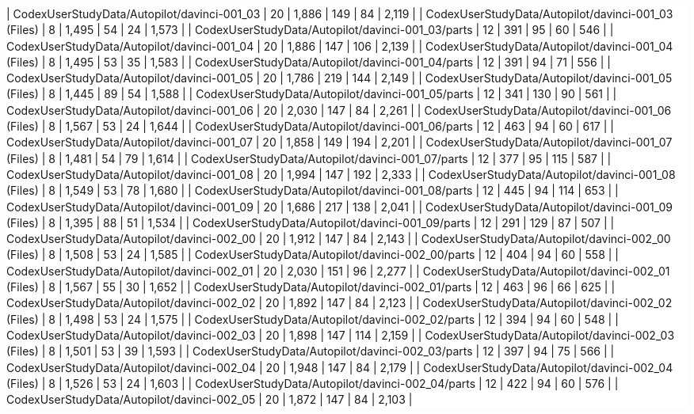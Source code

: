 | CodexUserStudyData/Autopilot/davinci-001_03 | 20 | 1,886 | 149 | 84 | 2,119 |
| CodexUserStudyData/Autopilot/davinci-001_03 (Files) | 8 | 1,495 | 54 | 24 | 1,573 |
| CodexUserStudyData/Autopilot/davinci-001_03/parts | 12 | 391 | 95 | 60 | 546 |
| CodexUserStudyData/Autopilot/davinci-001_04 | 20 | 1,886 | 147 | 106 | 2,139 |
| CodexUserStudyData/Autopilot/davinci-001_04 (Files) | 8 | 1,495 | 53 | 35 | 1,583 |
| CodexUserStudyData/Autopilot/davinci-001_04/parts | 12 | 391 | 94 | 71 | 556 |
| CodexUserStudyData/Autopilot/davinci-001_05 | 20 | 1,786 | 219 | 144 | 2,149 |
| CodexUserStudyData/Autopilot/davinci-001_05 (Files) | 8 | 1,445 | 89 | 54 | 1,588 |
| CodexUserStudyData/Autopilot/davinci-001_05/parts | 12 | 341 | 130 | 90 | 561 |
| CodexUserStudyData/Autopilot/davinci-001_06 | 20 | 2,030 | 147 | 84 | 2,261 |
| CodexUserStudyData/Autopilot/davinci-001_06 (Files) | 8 | 1,567 | 53 | 24 | 1,644 |
| CodexUserStudyData/Autopilot/davinci-001_06/parts | 12 | 463 | 94 | 60 | 617 |
| CodexUserStudyData/Autopilot/davinci-001_07 | 20 | 1,858 | 149 | 194 | 2,201 |
| CodexUserStudyData/Autopilot/davinci-001_07 (Files) | 8 | 1,481 | 54 | 79 | 1,614 |
| CodexUserStudyData/Autopilot/davinci-001_07/parts | 12 | 377 | 95 | 115 | 587 |
| CodexUserStudyData/Autopilot/davinci-001_08 | 20 | 1,994 | 147 | 192 | 2,333 |
| CodexUserStudyData/Autopilot/davinci-001_08 (Files) | 8 | 1,549 | 53 | 78 | 1,680 |
| CodexUserStudyData/Autopilot/davinci-001_08/parts | 12 | 445 | 94 | 114 | 653 |
| CodexUserStudyData/Autopilot/davinci-001_09 | 20 | 1,686 | 217 | 138 | 2,041 |
| CodexUserStudyData/Autopilot/davinci-001_09 (Files) | 8 | 1,395 | 88 | 51 | 1,534 |
| CodexUserStudyData/Autopilot/davinci-001_09/parts | 12 | 291 | 129 | 87 | 507 |
| CodexUserStudyData/Autopilot/davinci-002_00 | 20 | 1,912 | 147 | 84 | 2,143 |
| CodexUserStudyData/Autopilot/davinci-002_00 (Files) | 8 | 1,508 | 53 | 24 | 1,585 |
| CodexUserStudyData/Autopilot/davinci-002_00/parts | 12 | 404 | 94 | 60 | 558 |
| CodexUserStudyData/Autopilot/davinci-002_01 | 20 | 2,030 | 151 | 96 | 2,277 |
| CodexUserStudyData/Autopilot/davinci-002_01 (Files) | 8 | 1,567 | 55 | 30 | 1,652 |
| CodexUserStudyData/Autopilot/davinci-002_01/parts | 12 | 463 | 96 | 66 | 625 |
| CodexUserStudyData/Autopilot/davinci-002_02 | 20 | 1,892 | 147 | 84 | 2,123 |
| CodexUserStudyData/Autopilot/davinci-002_02 (Files) | 8 | 1,498 | 53 | 24 | 1,575 |
| CodexUserStudyData/Autopilot/davinci-002_02/parts | 12 | 394 | 94 | 60 | 548 |
| CodexUserStudyData/Autopilot/davinci-002_03 | 20 | 1,898 | 147 | 114 | 2,159 |
| CodexUserStudyData/Autopilot/davinci-002_03 (Files) | 8 | 1,501 | 53 | 39 | 1,593 |
| CodexUserStudyData/Autopilot/davinci-002_03/parts | 12 | 397 | 94 | 75 | 566 |
| CodexUserStudyData/Autopilot/davinci-002_04 | 20 | 1,948 | 147 | 84 | 2,179 |
| CodexUserStudyData/Autopilot/davinci-002_04 (Files) | 8 | 1,526 | 53 | 24 | 1,603 |
| CodexUserStudyData/Autopilot/davinci-002_04/parts | 12 | 422 | 94 | 60 | 576 |
| CodexUserStudyData/Autopilot/davinci-002_05 | 20 | 1,872 | 147 | 84 | 2,103 |